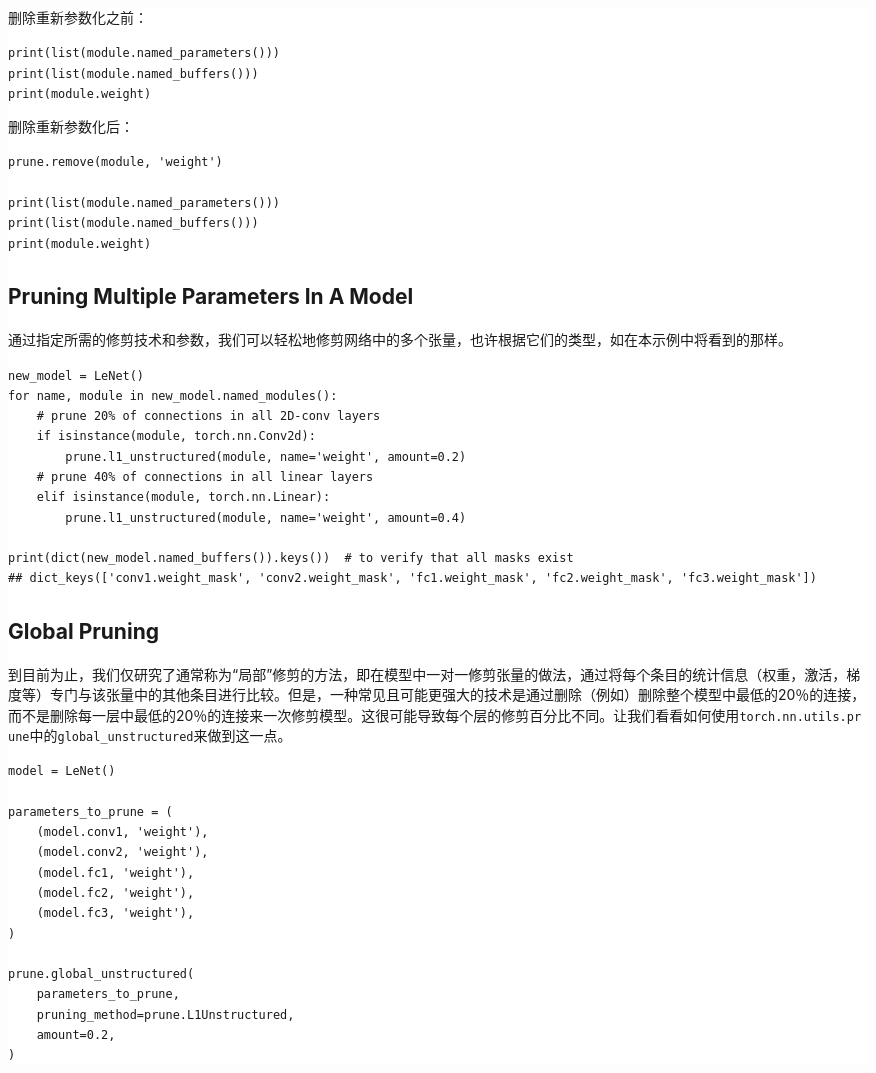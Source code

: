 删除重新参数化之前：
```
print(list(module.named_parameters()))
print(list(module.named_buffers()))
print(module.weight)
```

删除重新参数化后：
```
prune.remove(module, 'weight')

print(list(module.named_parameters()))
print(list(module.named_buffers()))
print(module.weight)
```

## Pruning Multiple Parameters In A Model
通过指定所需的修剪技术和参数，我们可以轻松地修剪网络中的多个张量，也许根据它们的类型，如在本示例中将看到的那样。
```
new_model = LeNet()
for name, module in new_model.named_modules():
    # prune 20% of connections in all 2D-conv layers
    if isinstance(module, torch.nn.Conv2d):
        prune.l1_unstructured(module, name='weight', amount=0.2)
    # prune 40% of connections in all linear layers
    elif isinstance(module, torch.nn.Linear):
        prune.l1_unstructured(module, name='weight', amount=0.4)

print(dict(new_model.named_buffers()).keys())  # to verify that all masks exist
## dict_keys(['conv1.weight_mask', 'conv2.weight_mask', 'fc1.weight_mask', 'fc2.weight_mask', 'fc3.weight_mask'])
```

## Global Pruning
到目前为止，我们仅研究了通常称为“局部”修剪的方法，即在模型中一对一修剪张量的做法，通过将每个条目的统计信息（权重，激活，梯度等）专门与该张量中的其他条目进行比较。但是，一种常见且可能更强大的技术是通过删除（例如）删除整个模型中最低的20％的连接，而不是删除每一层中最低的20％的连接来一次修剪模型。这很可能导致每个层的修剪百分比不同。让我们看看如何使用`torch.nn.utils.prune`中的`global_unstructured`来做到这一点。
```
model = LeNet()

parameters_to_prune = (
    (model.conv1, 'weight'),
    (model.conv2, 'weight'),
    (model.fc1, 'weight'),
    (model.fc2, 'weight'),
    (model.fc3, 'weight'),
)

prune.global_unstructured(
    parameters_to_prune,
    pruning_method=prune.L1Unstructured,
    amount=0.2,
)
```
